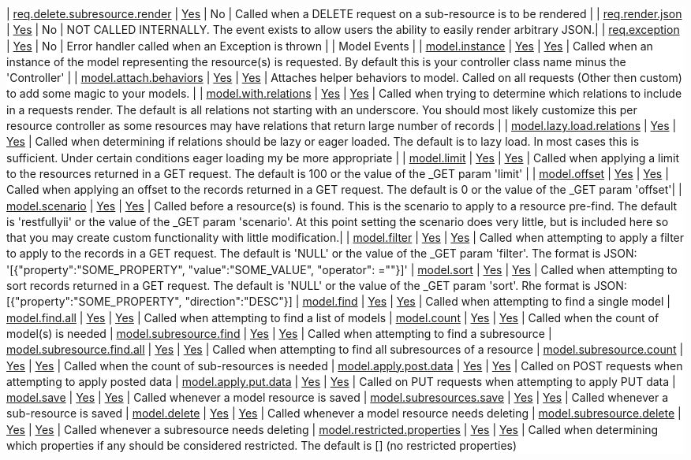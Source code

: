 | [req.delete.subresource.render](#req.delete.subresource.render)   |   [Yes](#pre.filter.req.delete.subresource.render)  | No |  Called when a DELETE request on a sub-resource is to be rendered |
| [req.render.json](#req.render.json)   |   [Yes](#pre.filter.req.render.json)  | No |   NOT CALLED INTERNALLY. The event exists to allow users the ability to easily render arbitrary JSON.|
| [req.exception](#req.exception)   |   [Yes](#pre.filter.req.exception)  | No |  Error handler called when an Exception is thrown |
| Model Events |
| [model.instance](#model.instance)   |   [Yes](#pre.filter.model.instance)  | [Yes](#post.filter.model.instance) |   Called when an instance of the model representing the resource(s) is requested. By default this is your controller class name minus the 'Controller' |
| [model.attach.behaviors](#model.attach.behaviors)   |   [Yes](#pre.filter.model.attach.behaviors)  | [Yes](#post.filter.model.attach.behaviors) |   Attaches helper behaviors to model. Called on all requests (Other then custom) to add some magic to your models. |
| [model.with.relations](#model.with.relations)   |   [Yes](#pre.filter.model.with.relations)  | [Yes](#post.filter.model.with.relations) |    Called when trying to determine which relations to include in a requests render. The default is all relations not starting with an underscore. You should most likely customize this per resource controller as some resources may have relations that return large number of records |
| [model.lazy.load.relations](#model.lazy.load.relations)   |   [Yes](#pre.filter.model.lazy.load.relations)  | [Yes](#post.filter.model.lazy.load.relations) |    Called when determining if relations should be lazy or eager loaded. The default is to lazy load. In most cases this is sufficient. Under certain conditions eager loading my be more appropriate |
| [model.limit](#model.limit)   |   [Yes](#pre.filter.model.limit)  | [Yes](#post.filter.model.limit) |     Called when applying a limit to the resources returned in a GET request. The default is 100 or the value of the _GET param 'limit' |
| [model.offset](#model.offset)   |   [Yes](#pre.filter.model.offset)  | [Yes](#post.filter.model.offset) |     Called when applying an offset to the records returned in a GET request. The default is 0 or the value of the _GET param 'offset'|
| [model.scenario](#model.scenario)   |   [Yes](#pre.filter.model.scenario)  | [Yes](#post.filter.model.scenario) |     Called before a resource(s) is found. This is the scenario to apply to a resource pre-find. The default is 'restfullyii' or the value of the _GET param 'scenario'. At this point setting the scenario does very little, but is included here so that you may create custom functionality with little modification.|
| [model.filter](#model.filter)   |   [Yes](#pre.filter.model.filter)  | [Yes](#post.filter.model.filter) |     Called when attempting to apply a filter to apply to the records in a GET request. The default is 'NULL' or the value of the _GET param 'filter'. The format is JSON: '[{"property":"SOME_PROPERTY", "value":"SOME_VALUE", "operator": =""}]'
| [model.sort](#model.sort)   |   [Yes](#pre.filter.model.sort)  | [Yes](#post.filter.model.sort) |     Called when attempting to sort records returned in a GET request. The default is 'NULL' or the value of the _GET param 'sort'. Rhe format is JSON:[{"property":"SOME_PROPERTY", "direction":"DESC"}]
| [model.find](#model.find)   |   [Yes](#pre.filter.model.find)  | [Yes](#post.filter.model.find) |     Called when attempting to find a single model
| [model.find.all](#model.find.all)   |   [Yes](#pre.filter.model.find.all)  | [Yes](#post.filter.model.find.all) |      Called when attempting to find a list of models
| [model.count](#model.count)   |   [Yes](#pre.filter.model.count)  | [Yes](#post.filter.model.count) |      Called when the count of model(s) is needed
| [model.subresource.find](#model.subresource.find)   |   [Yes](#pre.filter.model.subresource.find)  | [Yes](#post.filter.model.subresource.find) |      Called when attempting to find a subresource
| [model.subresource.find.all](#model.subresource.find.all)   |   [Yes](#pre.filter.model.subresource.find.all)  | [Yes](#post.filter.model.subresource.find.all) |      Called when attempting to find all subresources of a resource
| [model.subresource.count](#model.subresource.count)   |   [Yes](#pre.filter.model.subresource.count)  | [Yes](#post.filter.model.subresource.count) |       Called when the count of sub-resources is needed
| [model.apply.post.data](#model.apply.post.data)   |   [Yes](#pre.filter.model.apply.post.data)  | [Yes](#post.filter.model.apply.post.data) |       Called on POST requests when attempting to apply posted data
| [model.apply.put.data](#model.apply.put.data)   |   [Yes](#pre.filter.model.apply.put.data)  | [Yes](#post.filter.model.apply.put.data) |       Called on PUT requests when attempting to apply PUT data
| [model.save](#model.save)   |   [Yes](#pre.filter.model.save)  | [Yes](#post.filter.model.save) |       Called whenever a model resource is saved
| [model.subresources.save](#model.subresources.save)   |   [Yes](#pre.filter.model.subresources.save)  | [Yes](#post.filter.model.subresources.save) |       Called whenever a sub-resource is saved
| [model.delete](#model.delete)   |   [Yes](#pre.filter.model.delete)  | [Yes](#post.filter.model.delete) |       Called whenever a model resource needs deleting
| [model.subresource.delete](#model.subresource.delete)   |   [Yes](#pre.filter.model.subresource.delete)  | [Yes](#post.filter.model.subresource.delete) |       Called whenever a subresource needs deleting
| [model.restricted.properties](#model.restricted.properties)   |   [Yes](#pre.filter.model.restricted.properties)  |  [Yes](#post.filter.model.restricted.properties) |       Called when determining which properties if any should be considered restricted. The default is \[] (no restricted properties)